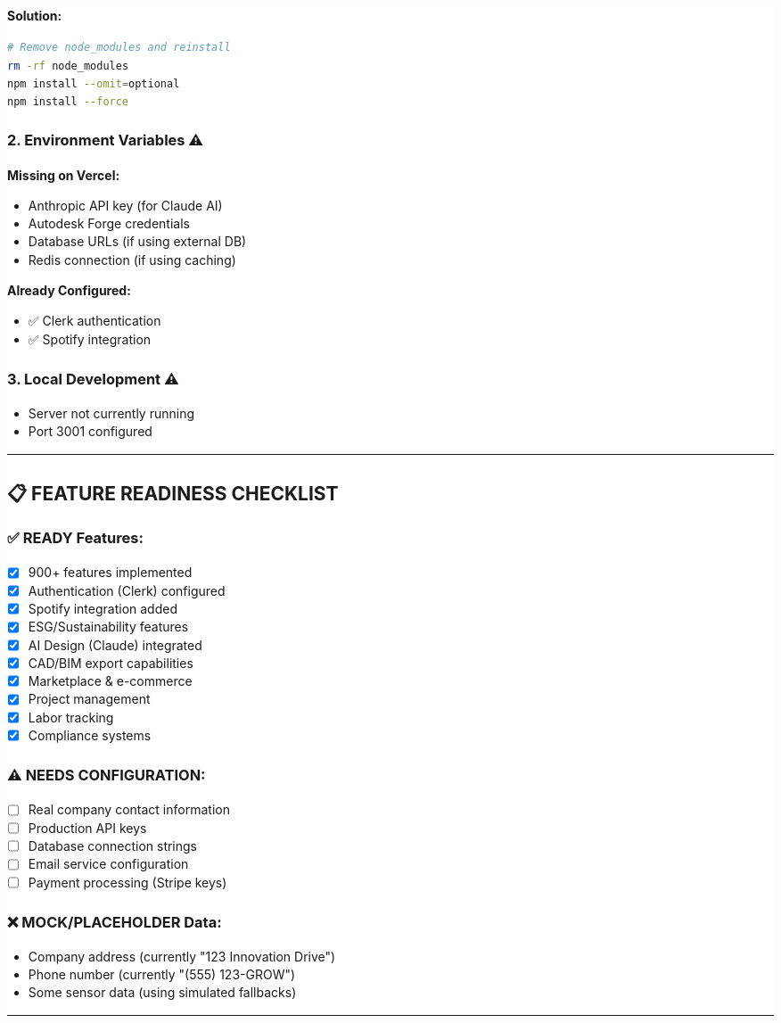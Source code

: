 **Solution:**
```bash
# Remove node_modules and reinstall
rm -rf node_modules
npm install --omit=optional
npm install --force
```

### **2. Environment Variables ⚠️**
**Missing on Vercel:**
- Anthropic API key (for Claude AI)
- Autodesk Forge credentials
- Database URLs (if using external DB)
- Redis connection (if using caching)

**Already Configured:**
- ✅ Clerk authentication
- ✅ Spotify integration

### **3. Local Development ⚠️**
- Server not currently running
- Port 3001 configured

---

## 📋 **FEATURE READINESS CHECKLIST**

### **✅ READY Features:**
- [x] 900+ features implemented
- [x] Authentication (Clerk) configured
- [x] Spotify integration added
- [x] ESG/Sustainability features
- [x] AI Design (Claude) integrated
- [x] CAD/BIM export capabilities
- [x] Marketplace & e-commerce
- [x] Project management
- [x] Labor tracking
- [x] Compliance systems

### **⚠️ NEEDS CONFIGURATION:**
- [ ] Real company contact information
- [ ] Production API keys
- [ ] Database connection strings
- [ ] Email service configuration
- [ ] Payment processing (Stripe keys)

### **❌ MOCK/PLACEHOLDER Data:**
- Company address (currently "123 Innovation Drive")
- Phone number (currently "(555) 123-GROW")
- Some sensor data (using simulated fallbacks)

---
